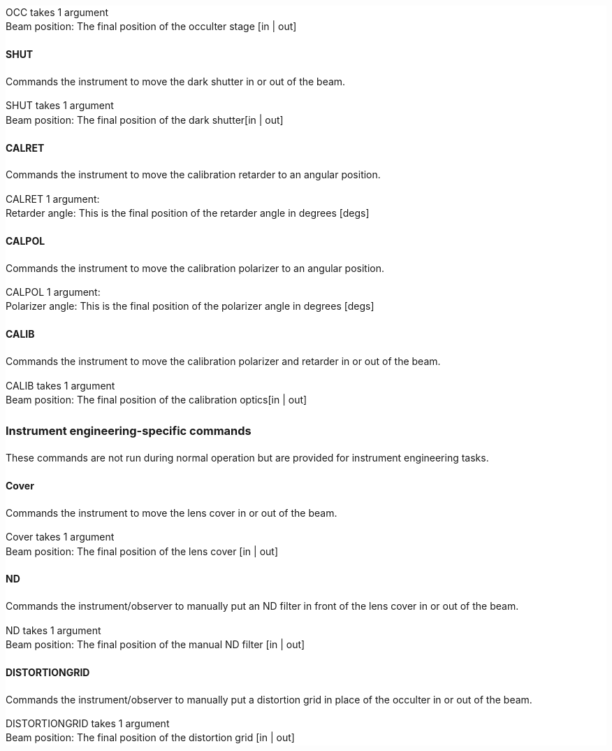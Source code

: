 OCC takes 1 argument  
Beam position:  The final position of the occulter stage \[in | out\]

#### SHUT

Commands the instrument to move the dark shutter in or out of the beam.

SHUT takes 1 argument  
Beam position:  The final position of the dark shutter\[in | out\]

#### CALRET  

Commands the instrument to move the calibration retarder to an angular position.

CALRET 1 argument:  
Retarder angle:  This is the final position of the retarder angle in degrees  \[degs\]

#### CALPOL 

 Commands the instrument to move the calibration polarizer to an angular position.

CALPOL 1 argument:  
Polarizer angle:  This is the final position of the polarizer angle in degrees  \[degs\]

#### CALIB 

Commands the instrument to move the calibration polarizer and retarder in or out of the beam.

CALIB takes 1 argument  
Beam position:  The final position of the calibration optics\[in | out\]

### Instrument engineering-specific commands 

These commands are not run during normal operation but are provided for instrument engineering tasks. 

#### Cover 

Commands the instrument to move the lens cover in or out of the beam.

Cover takes 1 argument  
Beam position:  The final position of the lens cover \[in | out\]


#### ND 

Commands the instrument/observer to manually put an ND filter in front of the lens cover in or out of the beam.  

ND takes 1 argument  
Beam position:  The final position of the manual ND filter \[in | out\]

#### DISTORTIONGRID

Commands the instrument/observer to manually put a distortion grid in place of the occulter in or out of the beam.

DISTORTIONGRID takes 1 argument  
Beam position:  The final position of the distortion grid \[in | out\]
